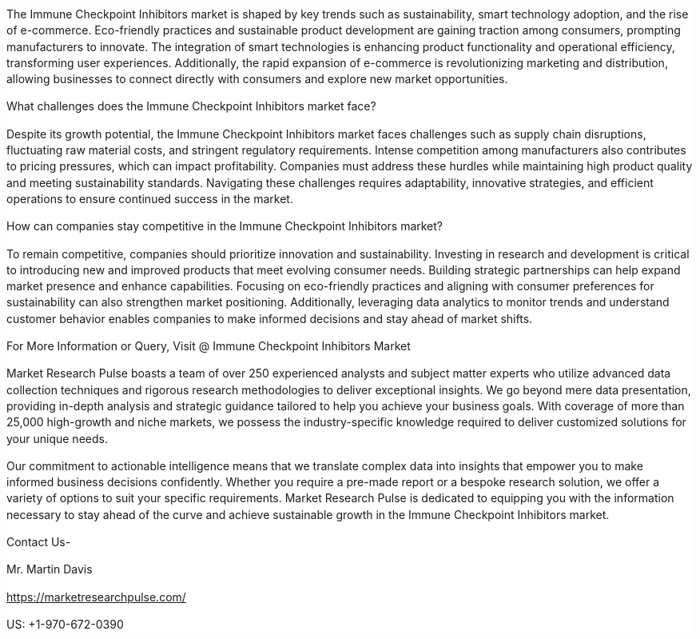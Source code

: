 The Immune Checkpoint Inhibitors market is shaped by key trends such as sustainability, smart technology adoption, and the rise of e-commerce. Eco-friendly practices and sustainable product development are gaining traction among consumers, prompting manufacturers to innovate. The integration of smart technologies is enhancing product functionality and operational efficiency, transforming user experiences. Additionally, the rapid expansion of e-commerce is revolutionizing marketing and distribution, allowing businesses to connect directly with consumers and explore new market opportunities.

What challenges does the Immune Checkpoint Inhibitors market face?

Despite its growth potential, the Immune Checkpoint Inhibitors market faces challenges such as supply chain disruptions, fluctuating raw material costs, and stringent regulatory requirements. Intense competition among manufacturers also contributes to pricing pressures, which can impact profitability. Companies must address these hurdles while maintaining high product quality and meeting sustainability standards. Navigating these challenges requires adaptability, innovative strategies, and efficient operations to ensure continued success in the market.

How can companies stay competitive in the Immune Checkpoint Inhibitors market?

To remain competitive, companies should prioritize innovation and sustainability. Investing in research and development is critical to introducing new and improved products that meet evolving consumer needs. Building strategic partnerships can help expand market presence and enhance capabilities. Focusing on eco-friendly practices and aligning with consumer preferences for sustainability can also strengthen market positioning. Additionally, leveraging data analytics to monitor trends and understand customer behavior enables companies to make informed decisions and stay ahead of market shifts.

For More Information or Query, Visit @ Immune Checkpoint Inhibitors Market

Market Research Pulse boasts a team of over 250 experienced analysts and subject matter experts who utilize advanced data collection techniques and rigorous research methodologies to deliver exceptional insights. We go beyond mere data presentation, providing in-depth analysis and strategic guidance tailored to help you achieve your business goals. With coverage of more than 25,000 high-growth and niche markets, we possess the industry-specific knowledge required to deliver customized solutions for your unique needs.

Our commitment to actionable intelligence means that we translate complex data into insights that empower you to make informed business decisions confidently. Whether you require a pre-made report or a bespoke research solution, we offer a variety of options to suit your specific requirements. Market Research Pulse is dedicated to equipping you with the information necessary to stay ahead of the curve and achieve sustainable growth in the Immune Checkpoint Inhibitors market.

Contact Us-

Mr. Martin Davis

https://marketresearchpulse.com/

US: +1-970-672-0390
